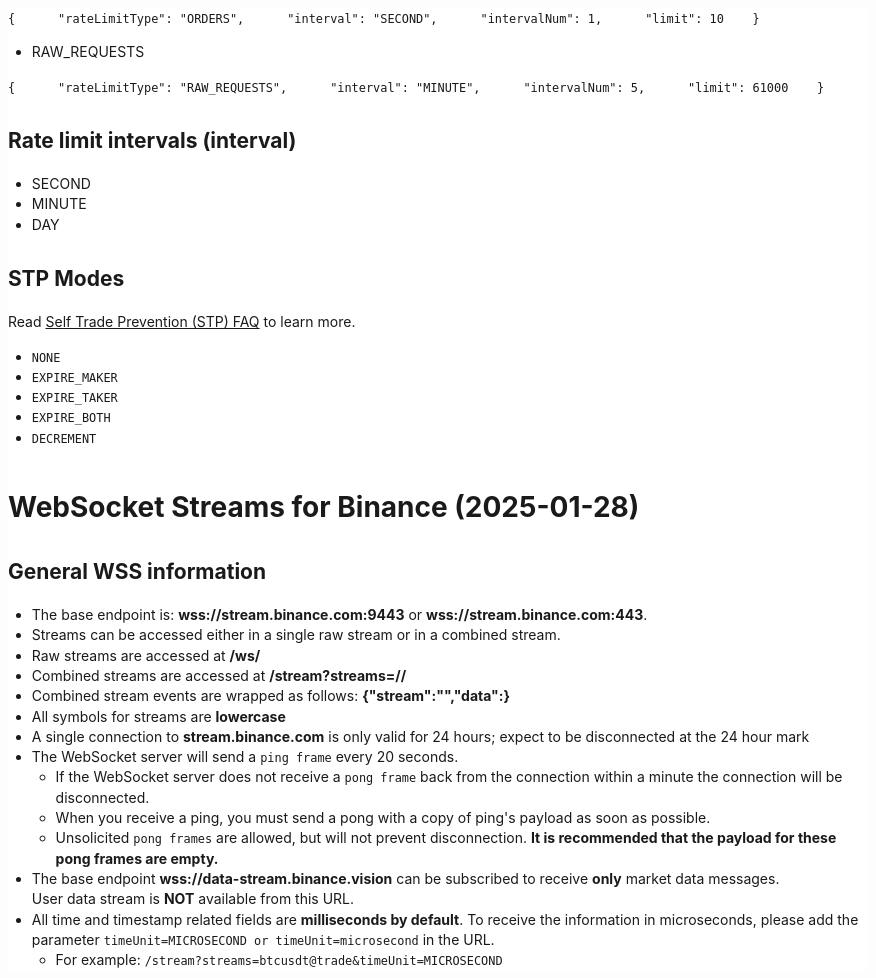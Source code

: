 ```codeBlockLines_aHhF
{      "rateLimitType": "ORDERS",      "interval": "SECOND",      "intervalNum": 1,      "limit": 10    }
```

- RAW_REQUESTS

```codeBlockLines_aHhF
{      "rateLimitType": "RAW_REQUESTS",      "interval": "MINUTE",      "intervalNum": 5,      "limit": 61000    }
```

## Rate limit intervals (interval)[​](/docs/binance-spot-api-docs/enums#rate-limit-intervals-interval "Direct link to Rate limit intervals (interval)")

- SECOND
- MINUTE
- DAY

## STP Modes[​](/docs/binance-spot-api-docs/enums#stp-modes "Direct link to STP Modes")

Read [Self Trade Prevention (STP) FAQ](/docs/binance-spot-api-docs/faqs/stp_faq)
to learn more.

- `NONE`
- `EXPIRE_MAKER`
- `EXPIRE_TAKER`
- `EXPIRE_BOTH`
- `DECREMENT`

# WebSocket Streams for Binance (2025-01-28)

## General WSS information[​](/docs/binance-spot-api-docs/web-socket-streams#general-wss-information "Direct link to General WSS information")

- The base endpoint is: **wss://stream.binance.com:9443** or
  **wss://stream.binance.com:443**.
- Streams can be accessed either in a single raw stream or in a combined stream.
- Raw streams are accessed at **/ws/<streamName>**
- Combined streams are accessed at
  **/stream?streams=<streamName1>/<streamName2>/<streamName3>**
- Combined stream events are wrapped as follows:
  **{"stream":"<streamName>","data":<rawPayload>}**
- All symbols for streams are **lowercase**
- A single connection to **stream.binance.com** is only valid for 24 hours;
  expect to be disconnected at the 24 hour mark
- The WebSocket server will send a `ping frame` every 20 seconds.
  - If the WebSocket server does not receive a `pong frame` back from the
    connection within a minute the connection will be disconnected.
  - When you receive a ping, you must send a pong with a copy of ping's payload
    as soon as possible.
  - Unsolicited `pong frames` are allowed, but will not prevent disconnection.
    **It is recommended that the payload for these pong frames are empty.**
- The base endpoint **wss://data-stream.binance.vision** can be subscribed to
  receive **only** market data messages.  
  User data stream is **NOT** available from this URL.
- All time and timestamp related fields are **milliseconds by default**. To
  receive the information in microseconds, please add the parameter
  `timeUnit=MICROSECOND or timeUnit=microsecond` in the URL.
  - For example: `/stream?streams=btcusdt@trade&timeUnit=MICROSECOND`
